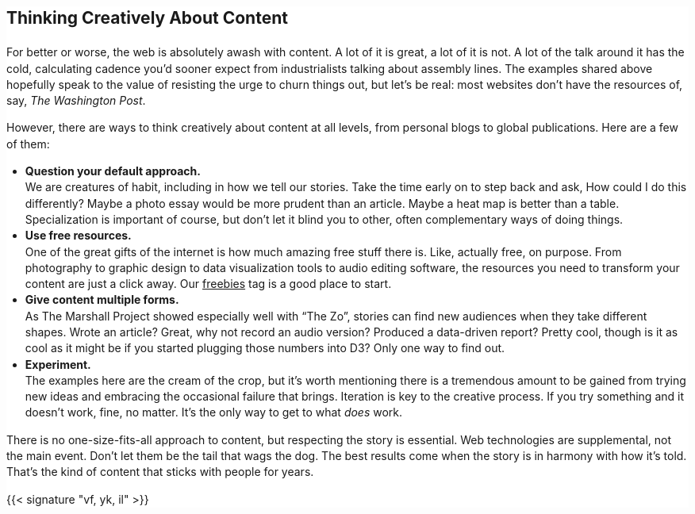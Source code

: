 ## Thinking Creatively About Content

For better or worse, the web is absolutely awash with content. A lot of it is great, a lot of it is not. A lot of the talk around it has the cold, calculating cadence you’d sooner expect from industrialists talking about assembly lines. The examples shared above hopefully speak to the value of resisting the urge to churn things out, but let’s be real: most websites don’t have the resources of, say, *The Washington Post*. 

However, there are ways to think creatively about content at all levels, from personal blogs to global publications. Here are a few of them:

- **Question your default approach.**  
We are creatures of habit, including in how we tell our stories. Take the time early on to step back and ask, How could I do this differently? Maybe a photo essay would be more prudent than an article. Maybe a heat map is better than a table. Specialization is important of course, but don’t let it blind you to other, often complementary ways of doing things. 
- **Use free resources.**  
One of the great gifts of the internet is how much amazing free stuff there is. Like, actually free, on purpose. From photography to graphic design to data visualization tools to audio editing software, the resources you need to transform your content are just a click away. Our [freebies](https://www.smashingmagazine.com/category/freebies/) tag is a good place to start.
- **Give content multiple forms.**  
As The Marshall Project showed especially well with “The Zo”, stories can find new audiences when they take different shapes. Wrote an article? Great, why not record an audio version? Produced a data-driven report? Pretty cool, though is it as cool as it might be if you started plugging those numbers into D3? Only one way to find out.
- **Experiment.**  
The examples here are the cream of the crop, but it’s worth mentioning there is a tremendous amount to be gained from trying new ideas and embracing the occasional failure that brings. Iteration is key to the creative process. If you try something and it doesn’t work, fine, no matter. It’s the only way to get to what *does* work. 

There is no one-size-fits-all approach to content, but respecting the story is essential. Web technologies are supplemental, not the main event. Don’t let them be the tail that wags the dog. The best results come when the story is in harmony with how it’s told. That’s the kind of content that sticks with people for years. 

{{< signature "vf, yk, il" >}}
